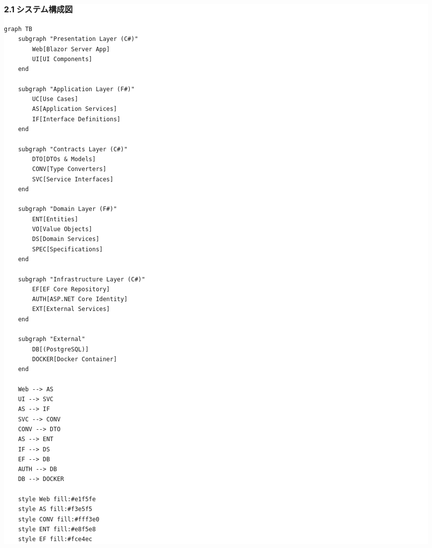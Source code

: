 ### 2.1 システム構成図

```mermaid
graph TB
    subgraph "Presentation Layer (C#)"
        Web[Blazor Server App]
        UI[UI Components]
    end
    
    subgraph "Application Layer (F#)"
        UC[Use Cases]
        AS[Application Services]
        IF[Interface Definitions]
    end
    
    subgraph "Contracts Layer (C#)"
        DTO[DTOs & Models]
        CONV[Type Converters]
        SVC[Service Interfaces]
    end
    
    subgraph "Domain Layer (F#)"
        ENT[Entities]
        VO[Value Objects]
        DS[Domain Services]
        SPEC[Specifications]
    end
    
    subgraph "Infrastructure Layer (C#)"
        EF[EF Core Repository]
        AUTH[ASP.NET Core Identity]
        EXT[External Services]
    end
    
    subgraph "External"
        DB[(PostgreSQL)]
        DOCKER[Docker Container]
    end
    
    Web --> AS
    UI --> SVC
    AS --> IF
    SVC --> CONV
    CONV --> DTO
    AS --> ENT
    IF --> DS
    EF --> DB
    AUTH --> DB
    DB --> DOCKER
    
    style Web fill:#e1f5fe
    style AS fill:#f3e5f5
    style CONV fill:#fff3e0
    style ENT fill:#e8f5e8
    style EF fill:#fce4ec
```
